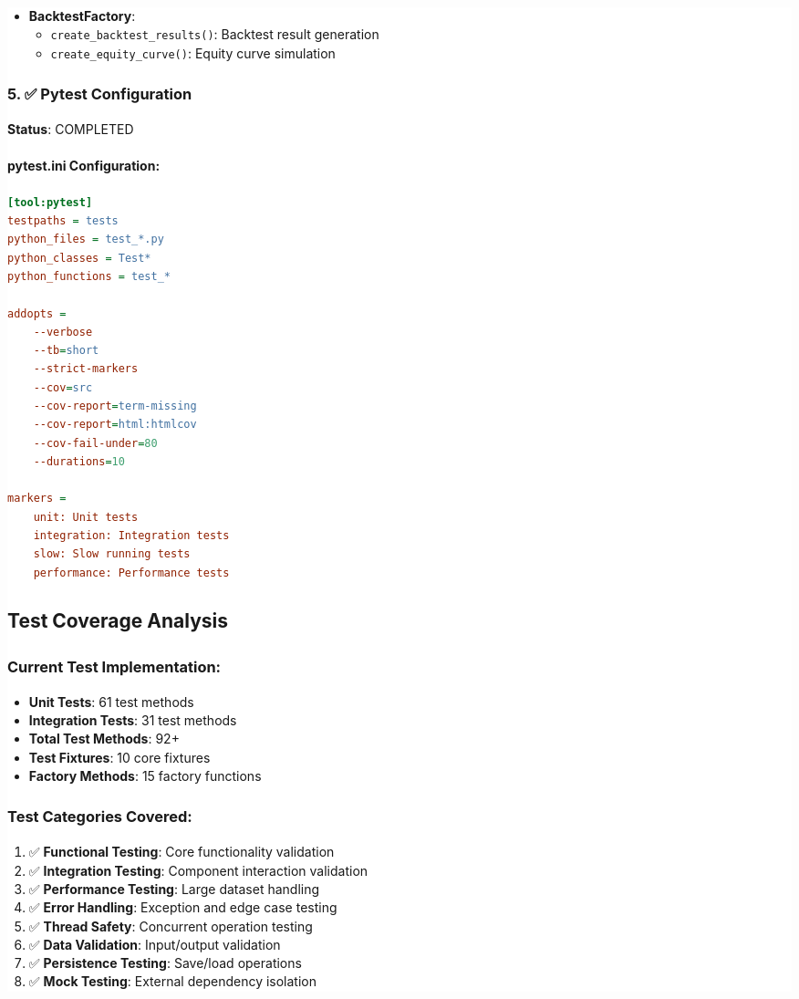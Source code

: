 - **BacktestFactory**:
  - `create_backtest_results()`: Backtest result generation
  - `create_equity_curve()`: Equity curve simulation

### 5. ✅ Pytest Configuration
**Status**: COMPLETED

#### pytest.ini Configuration:
```ini
[tool:pytest]
testpaths = tests
python_files = test_*.py
python_classes = Test*
python_functions = test_*

addopts = 
    --verbose
    --tb=short
    --strict-markers
    --cov=src
    --cov-report=term-missing
    --cov-report=html:htmlcov
    --cov-fail-under=80
    --durations=10

markers =
    unit: Unit tests
    integration: Integration tests
    slow: Slow running tests
    performance: Performance tests
```

## Test Coverage Analysis

### Current Test Implementation:
- **Unit Tests**: 61 test methods
- **Integration Tests**: 31 test methods
- **Total Test Methods**: 92+
- **Test Fixtures**: 10 core fixtures
- **Factory Methods**: 15 factory functions

### Test Categories Covered:
1. ✅ **Functional Testing**: Core functionality validation
2. ✅ **Integration Testing**: Component interaction validation
3. ✅ **Performance Testing**: Large dataset handling
4. ✅ **Error Handling**: Exception and edge case testing
5. ✅ **Thread Safety**: Concurrent operation testing
6. ✅ **Data Validation**: Input/output validation
7. ✅ **Persistence Testing**: Save/load operations
8. ✅ **Mock Testing**: External dependency isolation
